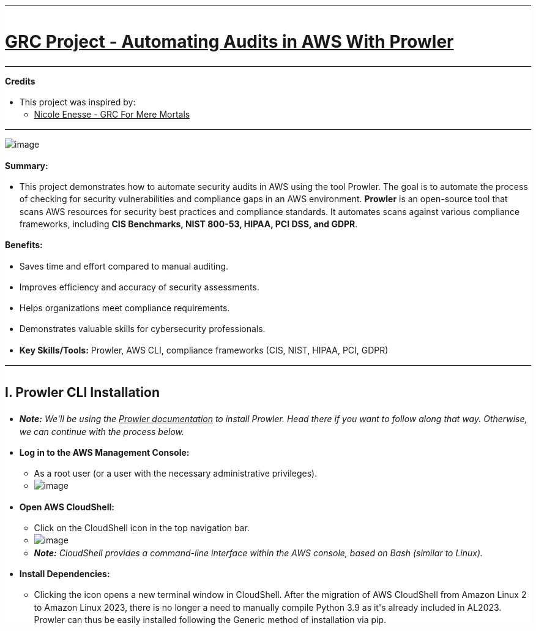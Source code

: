 
---

# [GRC Project - Automating Audits in AWS With Prowler](https://www.youtube.com/watch?v=FpdqG3Cy6ow&list=TLPQMjgwMzIwMjV8BR6dtEPoWw)

---

**Credits**

- This project was inspired by:
	- [Nicole Enesse - GRC For Mere Mortals](https://www.youtube.com/@nicoleenesse)

---

![image](https://github.com/user-attachments/assets/e95b7901-afb1-4b71-b6b1-60108f13d9f1)

**Summary:**
- This project demonstrates how to automate security audits in AWS using the tool Prowler. The goal is to automate the process of checking for security vulnerabilities and compliance gaps in an AWS environment. **Prowler** is an open-source tool that scans AWS resources for security best practices and compliance standards. It automates scans against various compliance frameworks, including **CIS Benchmarks, NIST 800-53, HIPAA, PCI DSS, and GDPR**.

**Benefits:**
- Saves time and effort compared to manual auditing.
- Improves efficiency and accuracy of security assessments.
- Helps organizations meet compliance requirements.
- Demonstrates valuable skills for cybersecurity professionals.

- **Key Skills/Tools:** Prowler, AWS CLI, compliance frameworks (CIS, NIST, HIPAA, PCI, GDPR)

---

## **I. Prowler CLI Installation**

- _**Note:** We'll be using the [Prowler documentation](https://docs.prowler.com/projects/prowler-open-source/en/latest/) to install Prowler. Head there if you want to follow along that way. Otherwise, we can continue with the process below._

- **Log in to the AWS Management Console:**
    - As a root user (or a user with the necessary administrative privileges).
    - ![image](https://github.com/user-attachments/assets/efc69aa8-4a8d-4ced-9a8a-8802eda09969)
- **Open AWS CloudShell:**
    - Click on the CloudShell icon in the top navigation bar.
    - ![image](https://github.com/user-attachments/assets/7af3d6ec-fa9e-4c49-8070-fc3654bb2c2f)
    - _**Note:** CloudShell provides a command-line interface within the AWS console, based on Bash (similar to Linux)._
- **Install Dependencies:**
    - Clicking the icon opens a new terminal window in CloudShell. After the migration of AWS CloudShell from Amazon Linux 2 to Amazon Linux 2023, there is no longer a need to manually compile Python 3.9 as it's already included in AL2023. Prowler can thus be easily installed following the Generic method of installation via pip.
